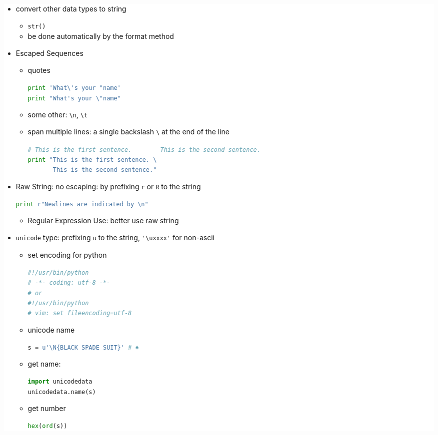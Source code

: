    - convert other data types to string
     - `str()`
     - be done automatically by the format method
   - Escaped Sequences
     - quotes
       ```python
       print 'What\'s your "name'
       print "What's your \"name"
       ```

     - some other: `\n`, `\t`
     - span multiple lines: a single backslash `\` at the end of the line
       ```python
       # This is the first sentence.        This is the second sentence.
       print "This is the first sentence. \
              This is the second sentence."
       ```
   - Raw String: no escaping: by prefixing `r` or `R` to the string
     ```python
     print r"Newlines are indicated by \n"
     ```

     - Regular Expression Use: better use raw string
   - `unicode` type: prefixing `u` to the string, `'\uxxxx'` for non-ascii
     - set encoding for python
       ```python
       #!/usr/bin/python
       # -*- coding: utf-8 -*-
       # or
       #!/usr/bin/python
       # vim: set fileencoding=utf-8
       ```
     - unicode name
       ```python
       s = u'\N{BLACK SPADE SUIT}' # ♠
       ```

     - get name:
       ```python
       import unicodedata
       unicodedata.name(s)
       ```

     - get number
       ```python
       hex(ord(s))
       ```
